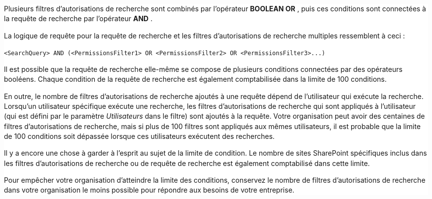 Plusieurs filtres d’autorisations de recherche sont combinés par l’opérateur **BOOLEAN OR** , puis ces conditions sont connectées à la requête de recherche par l’opérateur **AND** .

La logique de requête pour la requête de recherche et les filtres d’autorisations de recherche multiples ressemblent à ceci :

```text
<SearchQuery> AND (<PermissionsFilter1> OR <PermissionsFilter2> OR <PermissionsFilter3>...)
```

Il est possible que la requête de recherche elle-même se compose de plusieurs conditions connectées par des opérateurs booléens. Chaque condition de la requête de recherche est également comptabilisée dans la limite de 100 conditions.

En outre, le nombre de filtres d’autorisations de recherche ajoutés à une requête dépend de l’utilisateur qui exécute la recherche. Lorsqu’un utilisateur spécifique exécute une recherche, les filtres d’autorisations de recherche qui sont appliqués à l’utilisateur (qui est défini par le paramètre *Utilisateurs* dans le filtre) sont ajoutés à la requête. Votre organisation peut avoir des centaines de filtres d’autorisations de recherche, mais si plus de 100 filtres sont appliqués aux mêmes utilisateurs, il est probable que la limite de 100 conditions soit dépassée lorsque ces utilisateurs exécutent des recherches.

Il y a encore une chose à garder à l’esprit au sujet de la limite de condition. Le nombre de sites SharePoint spécifiques inclus dans les filtres d’autorisations de recherche ou de requête de recherche est également comptabilisé dans cette limite. 

Pour empêcher votre organisation d’atteindre la limite des conditions, conservez le nombre de filtres d’autorisations de recherche dans votre organisation le moins possible pour répondre aux besoins de votre entreprise.